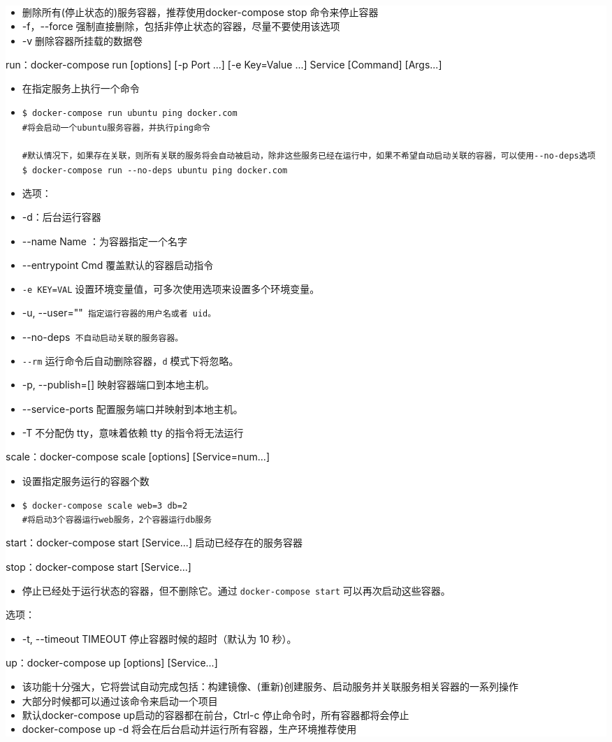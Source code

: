    - 删除所有(停止状态的)服务容器，推荐使用docker-compose stop 命令来停止容器
   - -f，--force 强制直接删除，包括非停止状态的容器，尽量不要使用该选项
   - -v 删除容器所挂载的数据卷

   run：docker-compose run [options] [-p Port ...] [-e Key=Value ...] Service [Command] [Args...]

   - 在指定服务上执行一个命令

   - ~~~shell
     $ docker-compose run ubuntu ping docker.com
     #将会启动一个ubuntu服务容器，并执行ping命令
     
     #默认情况下，如果存在关联，则所有关联的服务将会自动被启动，除非这些服务已经在运行中，如果不希望自动启动关联的容器，可以使用--no-deps选项
     $ docker-compose run --no-deps ubuntu ping docker.com
     ~~~

   - 选项：

   - -d：后台运行容器

   - --name Name ：为容器指定一个名字

   - --entrypoint Cmd 覆盖默认的容器启动指令

   - `-e KEY=VAL` 设置环境变量值，可多次使用选项来设置多个环境变量。

   - -u, --user=""` 指定运行容器的用户名或者 uid。` 

   - --no-deps` 不自动启动关联的服务容器。` 

   - `--rm` 运行命令后自动删除容器，`d` 模式下将忽略。

   - -p, --publish=[] 映射容器端口到本地主机。

   - --service-ports 配置服务端口并映射到本地主机。

   - -T 不分配伪 tty，意味着依赖 tty 的指令将无法运行

   scale：docker-compose scale [options] [Service=num...]

   - 设置指定服务运行的容器个数

   - ~~~shell
     $ docker-compose scale web=3 db=2
     #将启动3个容器运行web服务，2个容器运行db服务
     ~~~

   start：docker-compose start [Service...]  启动已经存在的服务容器

   stop：docker-compose start [Service...]  

   - 停止已经处于运行状态的容器，但不删除它。通过 `docker-compose start` 可以再次启动这些容器。

   选项：

   - -t, --timeout TIMEOUT  停止容器时候的超时（默认为 10 秒）。

   up：docker-compose up [options] [Service...]

   - 该功能十分强大，它将尝试自动完成包括：构建镜像、(重新)创建服务、启动服务并关联服务相关容器的一系列操作
   - 大部分时候都可以通过该命令来启动一个项目
   - 默认docker-compose up启动的容器都在前台，Ctrl-c 停止命令时，所有容器都将会停止
   - docker-compose up -d 将会在后台启动并运行所有容器，生产环境推荐使用
